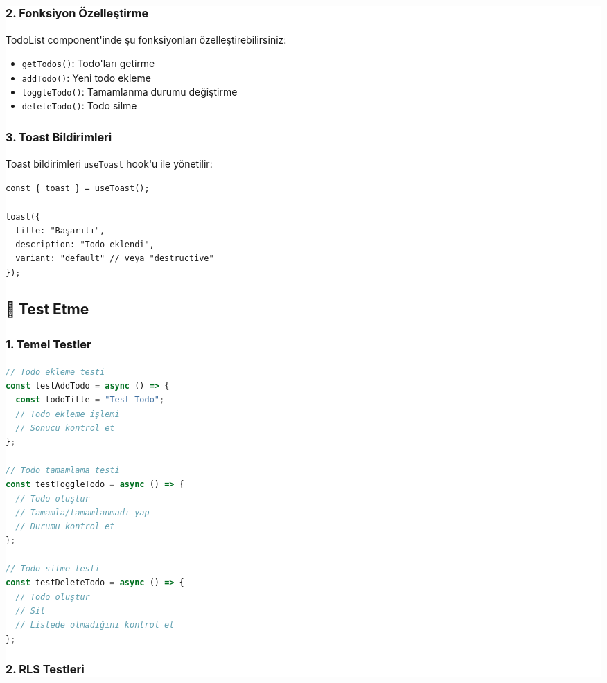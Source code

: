 ### 2. Fonksiyon Özelleştirme

TodoList component'inde şu fonksiyonları özelleştirebilirsiniz:

- `getTodos()`: Todo'ları getirme
- `addTodo()`: Yeni todo ekleme
- `toggleTodo()`: Tamamlanma durumu değiştirme
- `deleteTodo()`: Todo silme

### 3. Toast Bildirimleri

Toast bildirimleri `useToast` hook'u ile yönetilir:

```tsx
const { toast } = useToast();

toast({
  title: "Başarılı",
  description: "Todo eklendi",
  variant: "default" // veya "destructive"
});
```

## 🧪 Test Etme

### 1. Temel Testler

```typescript
// Todo ekleme testi
const testAddTodo = async () => {
  const todoTitle = "Test Todo";
  // Todo ekleme işlemi
  // Sonucu kontrol et
};

// Todo tamamlama testi
const testToggleTodo = async () => {
  // Todo oluştur
  // Tamamla/tamamlanmadı yap
  // Durumu kontrol et
};

// Todo silme testi
const testDeleteTodo = async () => {
  // Todo oluştur
  // Sil
  // Listede olmadığını kontrol et
};
```

### 2. RLS Testleri
